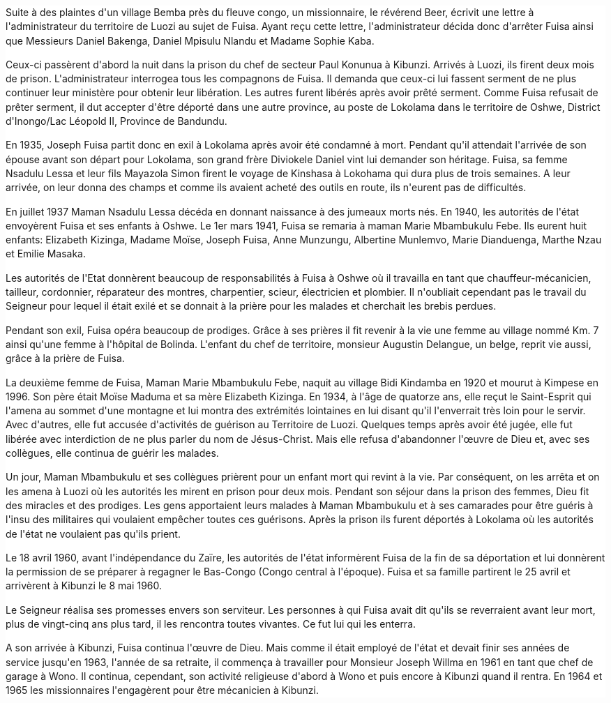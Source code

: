 Suite à des plaintes d'un village Bemba près du fleuve congo, un missionnaire, le révérend Beer, écrivit une lettre à l'administrateur du territoire de Luozi au sujet de Fuisa.  Ayant reçu cette lettre, l'administrateur décida donc d'arrêter Fuisa ainsi que Messieurs Daniel Bakenga, Daniel Mpisulu Nlandu et Madame Sophie Kaba.

Ceux-ci passèrent d'abord   la nuit dans la prison du  chef  de secteur Paul  Konunua à Kibunzi.  Arrivés à Luozi, ils firent deux mois de prison.  L'administrateur interrogea tous les compagnons de Fuisa. Il demanda que ceux-ci lui fassent serment de ne plus continuer leur ministère pour obtenir leur libération. Les autres furent libérés après avoir prêté serment.  Comme Fuisa refusait de prêter serment, il dut  accepter d'être déporté dans une autre province, au poste de Lokolama dans le territoire de Oshwe, District d'Inongo/Lac Léopold II, Province de Bandundu.

En 1935, Joseph Fuisa partit donc en exil à Lokolama après avoir été condamné à mort.  Pendant qu'il attendait l'arrivée de son épouse avant son départ pour Lokolama, son grand frère Diviokele Daniel  vint lui demander son héritage.  Fuisa, sa femme Nsadulu Lessa et leur fils Mayazola Simon firent le voyage de Kinshasa à Lokohama qui dura plus de trois semaines.  A leur arrivée, on leur donna des champs et comme ils avaient acheté des outils en route, ils n'eurent pas de difficultés.

En juillet 1937 Maman  Nsadulu  Lessa  décéda en donnant naissance à des jumeaux morts nés. En 1940, les autorités  de l'état envoyèrent Fuisa et ses enfants à Oshwe. Le 1er mars 1941, Fuisa se remaria à maman Marie Mbambukulu Febe.  Ils  eurent huit enfants:  Elizabeth Kizinga, Madame Moïse, Joseph Fuisa, Anne Munzungu, Albertine Munlemvo, Marie Dianduenga, Marthe Nzau et Emilie Masaka.

Les autorités de l'Etat  donnèrent beaucoup de responsabilités à Fuisa à Oshwe où il travailla en tant que chauffeur-mécanicien, tailleur, cordonnier, réparateur des montres, charpentier, scieur, électricien et plombier. Il n'oubliait cependant pas le travail du Seigneur pour lequel il était exilé et se donnait  à la prière pour les malades et cherchait les brebis perdues.

Pendant son exil, Fuisa opéra beaucoup de prodiges.  Grâce à ses prières il fit revenir à la vie une femme au village nommé Km. 7 ainsi qu'une femme à l'hôpital de Bolinda. L'enfant du chef de territoire, monsieur Augustin Delangue, un belge, reprit vie aussi, grâce à la prière de Fuisa.

La deuxième femme de Fuisa, Maman Marie Mbambukulu Febe, naquit au village Bidi Kindamba en 1920 et mourut à Kimpese en 1996.  Son père était Moïse Maduma et sa mère Elizabeth Kizinga. En 1934,  à l'âge de quatorze ans, elle reçut le Saint-Esprit  qui l'amena au sommet d'une montagne et lui montra des extrémités lointaines en lui disant qu'il l'enverrait très loin pour le servir.  Avec d'autres, elle fut accusée d'activités de guérison au Territoire de Luozi. Quelques temps après avoir été jugée, elle fut libérée avec  interdiction  de ne plus parler du nom de Jésus-Christ. Mais elle  refusa d'abandonner l'œuvre de Dieu et, avec ses collègues, elle  continua de guérir les malades.

Un jour, Maman Mbambukulu et ses collègues prièrent pour un enfant mort qui revint à la vie.  Par conséquent, on les arrêta et on les amena à Luozi où les autorités les mirent en prison pour deux mois.  Pendant son séjour dans la prison des femmes, Dieu fit des miracles et des prodiges.  Les gens apportaient leurs malades à Maman Mbambukulu et à ses camarades pour être guéris à l'insu des militaires qui voulaient empêcher toutes ces guérisons.  Après la prison ils furent déportés à Lokolama où les autorités de l'état ne voulaient pas  qu'ils prient.

Le 18 avril 1960, avant l'indépendance du Zaïre, les autorités de l'état informèrent Fuisa de la fin de sa déportation et lui donnèrent la permission de se préparer à regagner le Bas-Congo (Congo central à l'époque).  Fuisa et sa famille partirent le 25 avril et arrivèrent à Kibunzi le 8 mai 1960.

Le Seigneur réalisa ses promesses envers son serviteur. Les personnes à qui Fuisa avait dit qu'ils se reverraient avant leur mort,  plus de vingt-cinq ans plus tard, il les   rencontra  toutes vivantes. Ce fut lui qui les  enterra.

A son arrivée à Kibunzi, Fuisa continua l'œuvre de Dieu.  Mais comme il était employé de l'état et devait finir ses années de service jusqu'en 1963, l'année de sa retraite, il commença à travailler pour Monsieur Joseph Willma en 1961 en tant que chef de garage à Wono.  Il continua, cependant, son activité religieuse d'abord à Wono et puis encore à Kibunzi quand il rentra. En 1964 et 1965 les missionnaires  l'engagèrent pour être mécanicien à Kibunzi.

